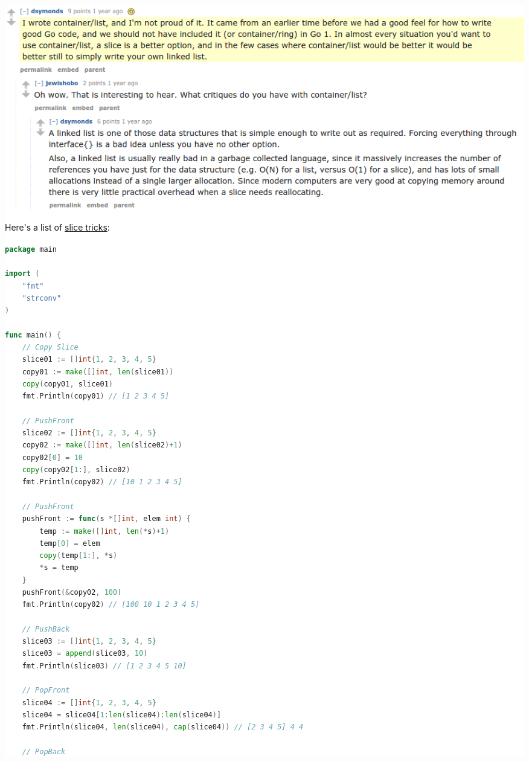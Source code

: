 ![linked_list_reddit](img/linked_list_reddit.png)

Here's a list of [slice tricks](http://play.golang.org/p/uPpzivsWxj):

```go
package main

import (
	"fmt"
	"strconv"
)

func main() {
	// Copy Slice
	slice01 := []int{1, 2, 3, 4, 5}
	copy01 := make([]int, len(slice01))
	copy(copy01, slice01)
	fmt.Println(copy01) // [1 2 3 4 5]

	// PushFront
	slice02 := []int{1, 2, 3, 4, 5}
	copy02 := make([]int, len(slice02)+1)
	copy02[0] = 10
	copy(copy02[1:], slice02)
	fmt.Println(copy02) // [10 1 2 3 4 5]

	// PushFront
	pushFront := func(s *[]int, elem int) {
		temp := make([]int, len(*s)+1)
		temp[0] = elem
		copy(temp[1:], *s)
		*s = temp
	}
	pushFront(&copy02, 100)
	fmt.Println(copy02) // [100 10 1 2 3 4 5]

	// PushBack
	slice03 := []int{1, 2, 3, 4, 5}
	slice03 = append(slice03, 10)
	fmt.Println(slice03) // [1 2 3 4 5 10]

	// PopFront
	slice04 := []int{1, 2, 3, 4, 5}
	slice04 = slice04[1:len(slice04):len(slice04)]
	fmt.Println(slice04, len(slice04), cap(slice04)) // [2 3 4 5] 4 4

	// PopBack
```